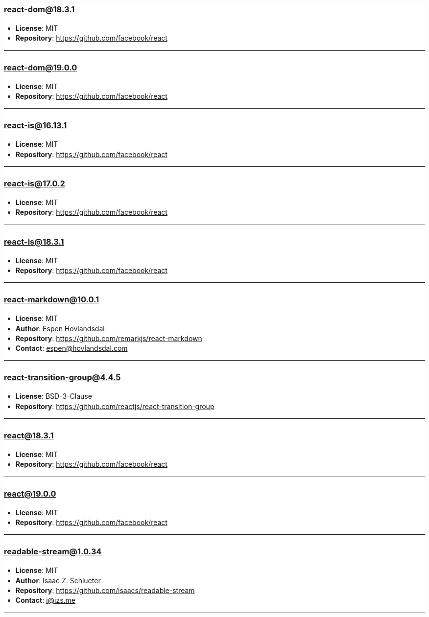 ### react-dom@18.3.1
- **License**: MIT
- **Repository**: https://github.com/facebook/react

---
### react-dom@19.0.0
- **License**: MIT
- **Repository**: https://github.com/facebook/react

---
### react-is@16.13.1
- **License**: MIT
- **Repository**: https://github.com/facebook/react

---
### react-is@17.0.2
- **License**: MIT
- **Repository**: https://github.com/facebook/react

---
### react-is@18.3.1
- **License**: MIT
- **Repository**: https://github.com/facebook/react

---
### react-markdown@10.0.1
- **License**: MIT
- **Author**: Espen Hovlandsdal
- **Repository**: https://github.com/remarkjs/react-markdown
- **Contact**: espen@hovlandsdal.com

---
### react-transition-group@4.4.5
- **License**: BSD-3-Clause
- **Repository**: https://github.com/reactjs/react-transition-group

---
### react@18.3.1
- **License**: MIT
- **Repository**: https://github.com/facebook/react

---
### react@19.0.0
- **License**: MIT
- **Repository**: https://github.com/facebook/react

---
### readable-stream@1.0.34
- **License**: MIT
- **Author**: Isaac Z. Schlueter
- **Repository**: https://github.com/isaacs/readable-stream
- **Contact**: i@izs.me

---
